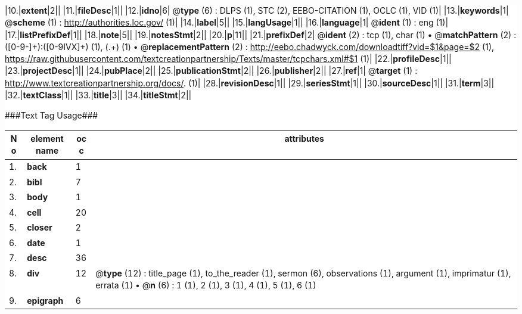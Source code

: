 |10.|__extent__|2||
|11.|__fileDesc__|1||
|12.|__idno__|6| @__type__ (6) : DLPS (1), STC (2), EEBO-CITATION (1), OCLC (1), VID (1)|
|13.|__keywords__|1| @__scheme__ (1) : http://authorities.loc.gov/ (1)|
|14.|__label__|5||
|15.|__langUsage__|1||
|16.|__language__|1| @__ident__ (1) : eng (1)|
|17.|__listPrefixDef__|1||
|18.|__note__|5||
|19.|__notesStmt__|2||
|20.|__p__|11||
|21.|__prefixDef__|2| @__ident__ (2) : tcp (1), char (1)  •  @__matchPattern__ (2) : ([0-9\-]+):([0-9IVX]+) (1), (.+) (1)  •  @__replacementPattern__ (2) : http://eebo.chadwyck.com/downloadtiff?vid=$1&page=$2 (1), https://raw.githubusercontent.com/textcreationpartnership/Texts/master/tcpchars.xml#$1 (1)|
|22.|__profileDesc__|1||
|23.|__projectDesc__|1||
|24.|__pubPlace__|2||
|25.|__publicationStmt__|2||
|26.|__publisher__|2||
|27.|__ref__|1| @__target__ (1) : http://www.textcreationpartnership.org/docs/. (1)|
|28.|__revisionDesc__|1||
|29.|__seriesStmt__|1||
|30.|__sourceDesc__|1||
|31.|__term__|3||
|32.|__textClass__|1||
|33.|__title__|3||
|34.|__titleStmt__|2||


###Text Tag Usage###

|No|element name|occ|attributes|
|---|---|---|---|
|1.|__back__|1||
|2.|__bibl__|7||
|3.|__body__|1||
|4.|__cell__|20||
|5.|__closer__|2||
|6.|__date__|1||
|7.|__desc__|36||
|8.|__div__|12| @__type__ (12) : title_page (1), to_the_reader (1), sermon (6), observations (1), argument (1), imprimatur (1), errata (1)  •  @__n__ (6) : 1 (1), 2 (1), 3 (1), 4 (1), 5 (1), 6 (1)|
|9.|__epigraph__|6||